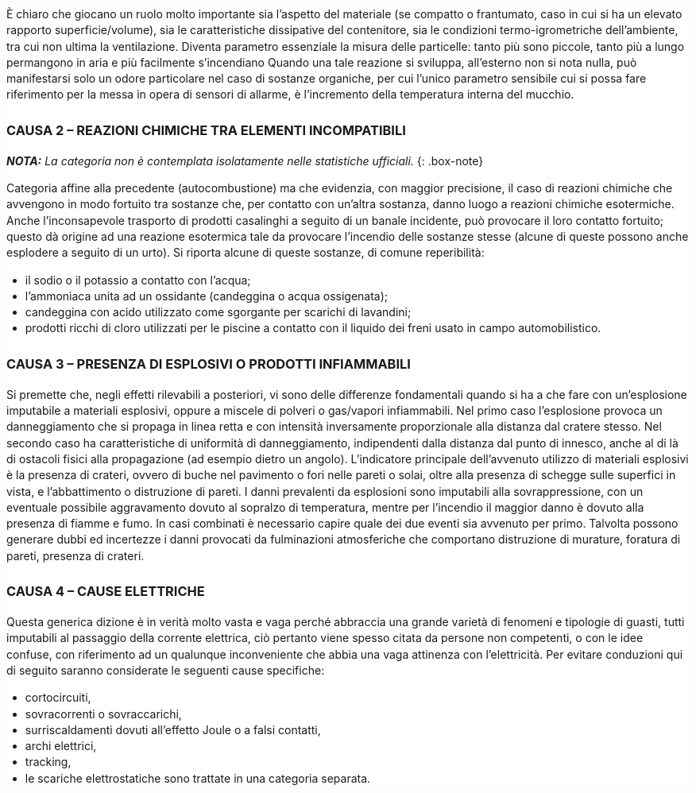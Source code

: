 È chiaro che giocano un ruolo molto importante sia l’aspetto del materiale (se compatto o frantumato, caso in cui si ha un elevato rapporto superficie/volume), sia le caratteristiche dissipative del contenitore, sia le condizioni termo-igrometriche dell’ambiente, tra cui non ultima la ventilazione. Diventa parametro essenziale la misura delle particelle: tanto più sono piccole, tanto più a lungo permangono in aria e più facilmente s’incendiano
Quando una tale reazione si sviluppa, all’esterno non si nota nulla, può manifestarsi solo un odore particolare nel caso di sostanze organiche, per cui l’unico parametro sensibile cui si possa fare riferimento per la messa in opera di sensori di allarme, è l’incremento della temperatura interna del mucchio.

### CAUSA 2 – REAZIONI CHIMICHE TRA ELEMENTI INCOMPATIBILI

***NOTA:**  La categoria non è contemplata isolatamente nelle statistiche ufficiali.*
{: .box-note}

Categoria affine alla precedente (autocombustione) ma che evidenzia, con maggior precisione, il caso di reazioni chimiche che avvengono in modo fortuito tra sostanze che, per contatto con un’altra sostanza, danno luogo a reazioni chimiche esotermiche. Anche l’inconsapevole trasporto di prodotti casalinghi a seguito di un banale incidente, può provocare il loro contatto fortuito; questo dà origine ad una reazione esotermica tale da provocare l’incendio delle sostanze stesse (alcune di queste possono anche esplodere a seguito di un urto). Si riporta alcune di queste sostanze, di comune reperibilità:
- il sodio o il potassio a contatto con l’acqua;
- l’ammoniaca unita ad un ossidante (candeggina o acqua ossigenata);
- candeggina con acido utilizzato come sgorgante per scarichi di lavandini;
- prodotti ricchi di cloro utilizzati per le piscine a contatto con il liquido dei freni usato in campo automobilistico.

### CAUSA 3 – PRESENZA DI ESPLOSIVI O PRODOTTI INFIAMMABILI
Si premette che, negli effetti rilevabili a posteriori, vi sono delle differenze fondamentali quando si ha a che fare con un’esplosione imputabile a materiali esplosivi, oppure a miscele di polveri o gas/vapori infiammabili. Nel primo caso l’esplosione provoca un danneggiamento che si propaga in linea retta e con intensità inversamente proporzionale alla distanza dal cratere stesso. Nel secondo caso ha caratteristiche di uniformità di danneggiamento, indipendenti dalla distanza dal punto di innesco, anche al di là di ostacoli fisici alla propagazione (ad esempio dietro un angolo).
L’indicatore principale dell’avvenuto utilizzo di materiali esplosivi è la presenza di crateri, ovvero di buche nel pavimento o fori nelle pareti o solai, oltre alla presenza di schegge sulle superfici in vista, e l’abbattimento o distruzione di pareti. I danni prevalenti da esplosioni sono imputabili alla sovrappressione, con un eventuale possibile aggravamento dovuto al sopralzo di temperatura, mentre per l’incendio il maggior danno è dovuto alla presenza di fiamme e fumo. In casi combinati è necessario capire quale dei due eventi sia avvenuto per primo. Talvolta possono generare dubbi ed incertezze i danni provocati da fulminazioni atmosferiche che comportano distruzione di murature, foratura di pareti, presenza di crateri.

### CAUSA 4 – CAUSE ELETTRICHE
Questa generica dizione è in verità molto vasta e vaga perché abbraccia una grande varietà di fenomeni e tipologie di guasti, tutti imputabili al passaggio della corrente elettrica, ciò pertanto viene spesso citata da persone non competenti, o con le idee confuse, con riferimento ad un qualunque inconveniente che abbia una vaga attinenza con l’elettricità. Per evitare conduzioni qui di seguito saranno considerate le seguenti cause specifiche: 
- cortocircuiti, 
- sovracorrenti o sovraccarichi, 
- surriscaldamenti dovuti all’effetto Joule o a falsi contatti, 
- archi elettrici, 
- tracking, 
- le scariche elettrostatiche sono trattate in una categoria separata.

